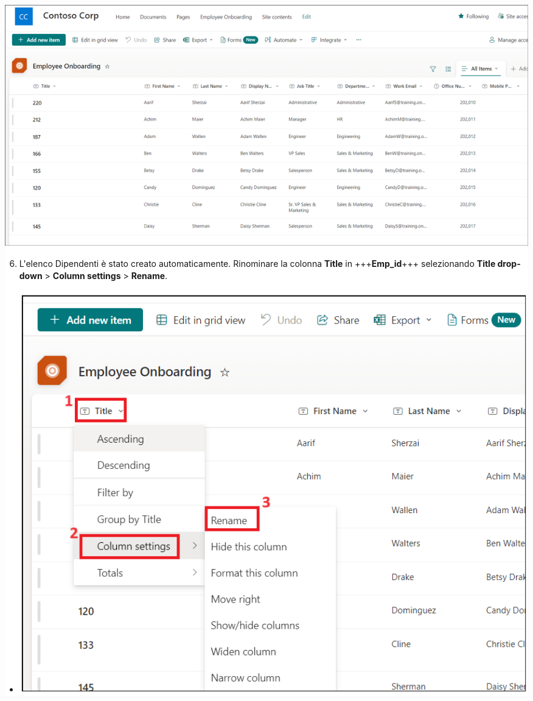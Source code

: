   ![](./media/image16.png)

6.  L'elenco Dipendenti è stato creato automaticamente. Rinominare la
    colonna **Title** in +++**Emp_id**+++ selezionando **Title
    drop-down** \> **Column settings** \> **Rename**.

- ![](./media/image17.png)
